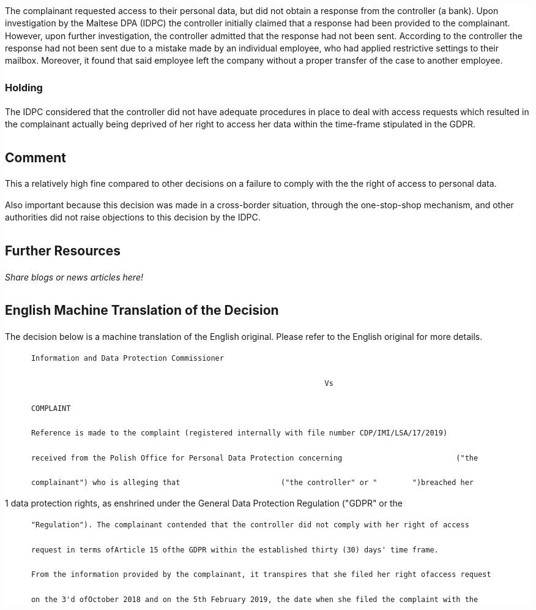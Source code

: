 The complainant requested access to their personal data, but did not obtain a response from the controller (a bank). Upon investigation by the Maltese DPA (IDPC) the controller initially claimed that a response had been provided to the complainant. However, upon further investigation, the controller admitted that the response had not been sent. According to the controller the response had not been sent due to a mistake made by an individual employee, who had applied restrictive settings to their mailbox. Moreover, it found that said employee left the company without a proper transfer of the case to another employee.

### Holding

The IDPC considered that the controller did not have adequate procedures in place to deal with access requests which resulted in the complainant actually being deprived of her right to access her data within the time-frame stipulated in the GDPR.

## Comment

This a relatively high fine compared to other decisions on a failure to comply with the the right of access to personal data.

Also important because this decision was made in a cross-border situation, through the one-stop-shop mechanism, and other authorities did not raise objections to this decision by the IDPC.

## Further Resources

_Share blogs or news articles here!_

## English Machine Translation of the Decision

The decision below is a machine translation of the English original. Please refer to the English original for more details.

          Information and Data Protection Commissioner

                                                                             Vs

          COMPLAINT

          Reference is made to the complaint (registered internally with file number CDP/IMI/LSA/17/2019)

          received from the Polish Office for Personal Data Protection concerning                          ("the

          complainant") who is alleging that                       ("the controller" or "        ")breached her
1 data protection rights, as enshrined under the General Data Protection Regulation ("GDPR" or the

          "Regulation"). The complainant contended that the controller did not comply with her right of access

          request in terms ofArticle 15 ofthe GDPR within the established thirty (30) days' time frame.

          From the information provided by the complainant, it transpires that she filed her right ofaccess request

          on the 3'd ofOctober 2018 and on the 5th February 2019, the date when she filed the complaint with the
